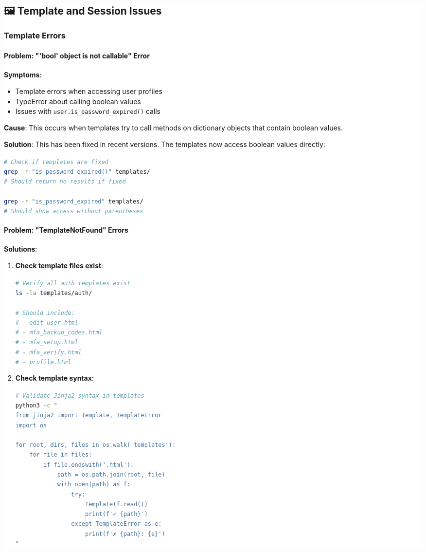 
## 🖼️ Template and Session Issues

### Template Errors

#### Problem: "'bool' object is not callable" Error

**Symptoms**:
- Template errors when accessing user profiles
- TypeError about calling boolean values
- Issues with `user.is_password_expired()` calls

**Cause**:
This occurs when templates try to call methods on dictionary objects that contain boolean values.

**Solution**:
This has been fixed in recent versions. The templates now access boolean values directly:

```bash
# Check if templates are fixed
grep -r "is_password_expired()" templates/
# Should return no results if fixed

grep -r "is_password_expired" templates/
# Should show access without parentheses
```

#### Problem: "TemplateNotFound" Errors

**Solutions**:

1. **Check template files exist**:
   ```bash
   # Verify all auth templates exist
   ls -la templates/auth/
   
   # Should include:
   # - edit_user.html
   # - mfa_backup_codes.html
   # - mfa_setup.html
   # - mfa_verify.html
   # - profile.html
   ```

2. **Check template syntax**:
   ```bash
   # Validate Jinja2 syntax in templates
   python3 -c "
   from jinja2 import Template, TemplateError
   import os
   
   for root, dirs, files in os.walk('templates'):
       for file in files:
           if file.endswith('.html'):
               path = os.path.join(root, file)
               with open(path) as f:
                   try:
                       Template(f.read())
                       print(f'✓ {path}')
                   except TemplateError as e:
                       print(f'✗ {path}: {e}')
   "
   ```
